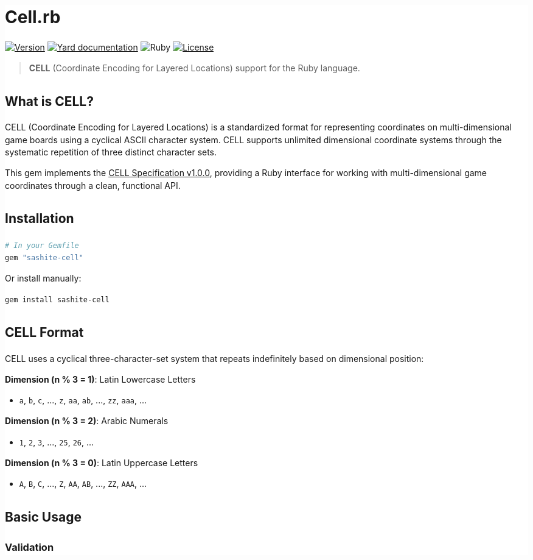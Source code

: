 # Cell.rb

[![Version](https://img.shields.io/github/v/tag/sashite/cell.rb?label=Version&logo=github)](https://github.com/sashite/cell.rb/tags)
[![Yard documentation](https://img.shields.io/badge/Yard-documentation-blue.svg?logo=github)](https://rubydoc.info/github/sashite/cell.rb/main)
![Ruby](https://github.com/sashite/cell.rb/actions/workflows/main.yml/badge.svg?branch=main)
[![License](https://img.shields.io/github/license/sashite/cell.rb?label=License&logo=github)](https://github.com/sashite/cell.rb/raw/main/LICENSE.md)

> **CELL** (Coordinate Encoding for Layered Locations) support for the Ruby language.

## What is CELL?

CELL (Coordinate Encoding for Layered Locations) is a standardized format for representing coordinates on multi-dimensional game boards using a cyclical ASCII character system. CELL supports unlimited dimensional coordinate systems through the systematic repetition of three distinct character sets.

This gem implements the [CELL Specification v1.0.0](https://sashite.dev/specs/cell/1.0.0/), providing a Ruby interface for working with multi-dimensional game coordinates through a clean, functional API.

## Installation

```ruby
# In your Gemfile
gem "sashite-cell"
```

Or install manually:

```sh
gem install sashite-cell
```

## CELL Format

CELL uses a cyclical three-character-set system that repeats indefinitely based on dimensional position:

**Dimension (n % 3 = 1)**: Latin Lowercase Letters
- `a`, `b`, `c`, ..., `z`, `aa`, `ab`, ..., `zz`, `aaa`, ...

**Dimension (n % 3 = 2)**: Arabic Numerals
- `1`, `2`, `3`, ..., `25`, `26`, ...

**Dimension (n % 3 = 0)**: Latin Uppercase Letters
- `A`, `B`, `C`, ..., `Z`, `AA`, `AB`, ..., `ZZ`, `AAA`, ...

## Basic Usage

### Validation

